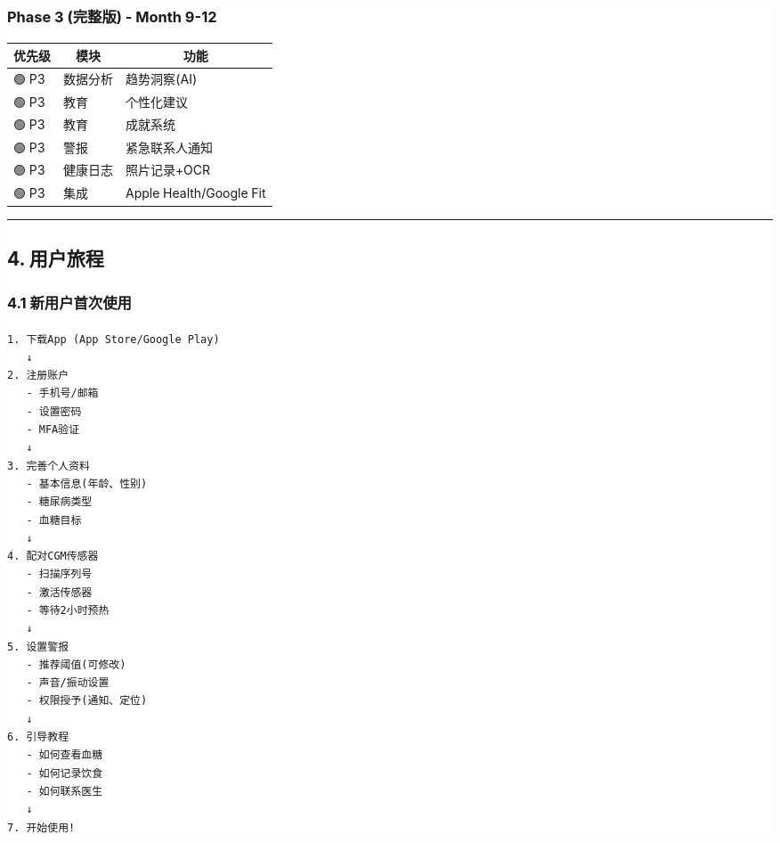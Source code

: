 
### Phase 3 (完整版) - Month 9-12

| 优先级 | 模块 | 功能 |
|-------|------|------|
| 🟢 P3 | 数据分析 | 趋势洞察(AI) |
| 🟢 P3 | 教育 | 个性化建议 |
| 🟢 P3 | 教育 | 成就系统 |
| 🟢 P3 | 警报 | 紧急联系人通知 |
| 🟢 P3 | 健康日志 | 照片记录+OCR |
| 🟢 P3 | 集成 | Apple Health/Google Fit |

---

## 4. 用户旅程

### 4.1 新用户首次使用

```
1. 下载App (App Store/Google Play)
   ↓
2. 注册账户
   - 手机号/邮箱
   - 设置密码
   - MFA验证
   ↓
3. 完善个人资料
   - 基本信息(年龄、性别)
   - 糖尿病类型
   - 血糖目标
   ↓
4. 配对CGM传感器
   - 扫描序列号
   - 激活传感器
   - 等待2小时预热
   ↓
5. 设置警报
   - 推荐阈值(可修改)
   - 声音/振动设置
   - 权限授予(通知、定位)
   ↓
6. 引导教程
   - 如何查看血糖
   - 如何记录饮食
   - 如何联系医生
   ↓
7. 开始使用!
```
